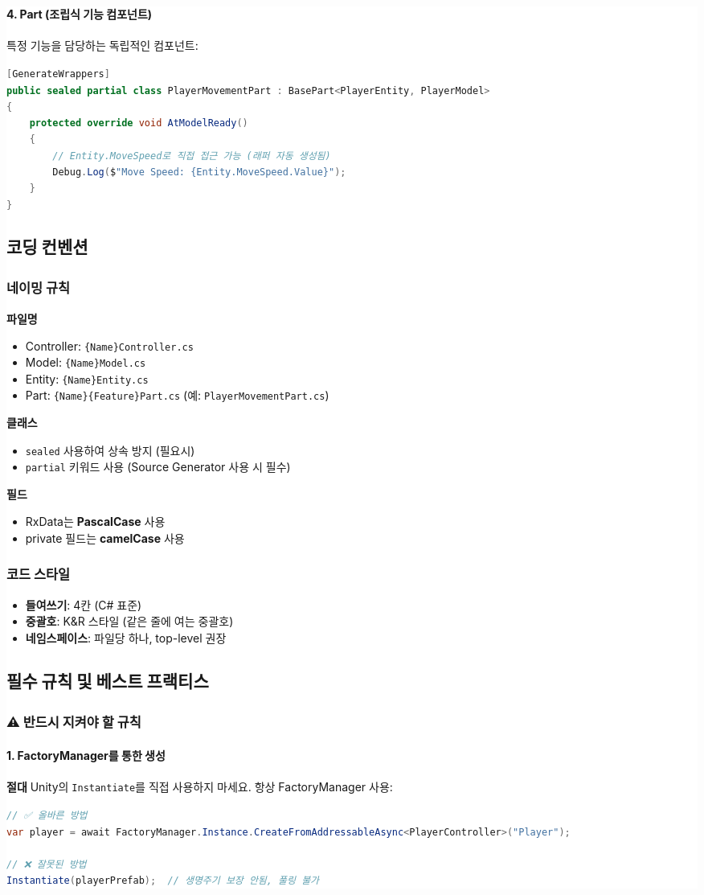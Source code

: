 #### 4. Part (조립식 기능 컴포넌트)

특정 기능을 담당하는 독립적인 컴포넌트:

```csharp
[GenerateWrappers]
public sealed partial class PlayerMovementPart : BasePart<PlayerEntity, PlayerModel>
{
    protected override void AtModelReady()
    {
        // Entity.MoveSpeed로 직접 접근 가능 (래퍼 자동 생성됨)
        Debug.Log($"Move Speed: {Entity.MoveSpeed.Value}");
    }
}
```

## 코딩 컨벤션

### 네이밍 규칙

**파일명**
- Controller: `{Name}Controller.cs`
- Model: `{Name}Model.cs`
- Entity: `{Name}Entity.cs`
- Part: `{Name}{Feature}Part.cs` (예: `PlayerMovementPart.cs`)

**클래스**
- `sealed` 사용하여 상속 방지 (필요시)
- `partial` 키워드 사용 (Source Generator 사용 시 필수)

**필드**
- RxData는 **PascalCase** 사용
- private 필드는 **camelCase** 사용

### 코드 스타일

- **들여쓰기**: 4칸 (C# 표준)
- **중괄호**: K&R 스타일 (같은 줄에 여는 중괄호)
- **네임스페이스**: 파일당 하나, top-level 권장

## 필수 규칙 및 베스트 프랙티스

### ⚠️ 반드시 지켜야 할 규칙

#### 1. FactoryManager를 통한 생성

**절대** Unity의 `Instantiate`를 직접 사용하지 마세요. 항상 FactoryManager 사용:

```csharp
// ✅ 올바른 방법
var player = await FactoryManager.Instance.CreateFromAddressableAsync<PlayerController>("Player");

// ❌ 잘못된 방법
Instantiate(playerPrefab);  // 생명주기 보장 안됨, 풀링 불가
```
